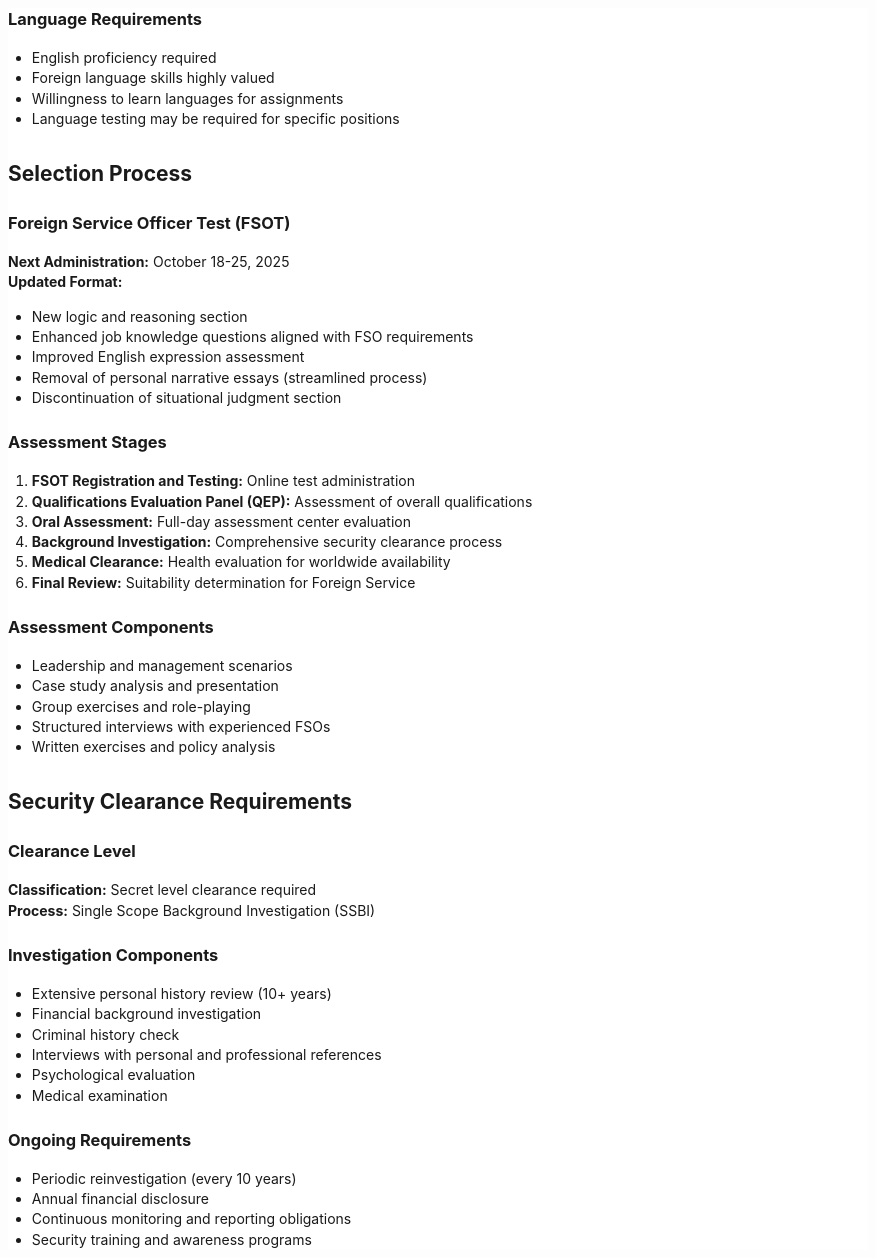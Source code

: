 ### Language Requirements
- English proficiency required
- Foreign language skills highly valued
- Willingness to learn languages for assignments
- Language testing may be required for specific positions

## Selection Process

### Foreign Service Officer Test (FSOT)
**Next Administration:** October 18-25, 2025  
**Updated Format:**
- New logic and reasoning section
- Enhanced job knowledge questions aligned with FSO requirements
- Improved English expression assessment
- Removal of personal narrative essays (streamlined process)
- Discontinuation of situational judgment section

### Assessment Stages
1. **FSOT Registration and Testing:** Online test administration
2. **Qualifications Evaluation Panel (QEP):** Assessment of overall qualifications
3. **Oral Assessment:** Full-day assessment center evaluation
4. **Background Investigation:** Comprehensive security clearance process
5. **Medical Clearance:** Health evaluation for worldwide availability
6. **Final Review:** Suitability determination for Foreign Service

### Assessment Components
- Leadership and management scenarios
- Case study analysis and presentation
- Group exercises and role-playing
- Structured interviews with experienced FSOs
- Written exercises and policy analysis

## Security Clearance Requirements

### Clearance Level
**Classification:** Secret level clearance required  
**Process:** Single Scope Background Investigation (SSBI)  

### Investigation Components
- Extensive personal history review (10+ years)
- Financial background investigation
- Criminal history check
- Interviews with personal and professional references
- Psychological evaluation
- Medical examination

### Ongoing Requirements
- Periodic reinvestigation (every 10 years)
- Annual financial disclosure
- Continuous monitoring and reporting obligations
- Security training and awareness programs

